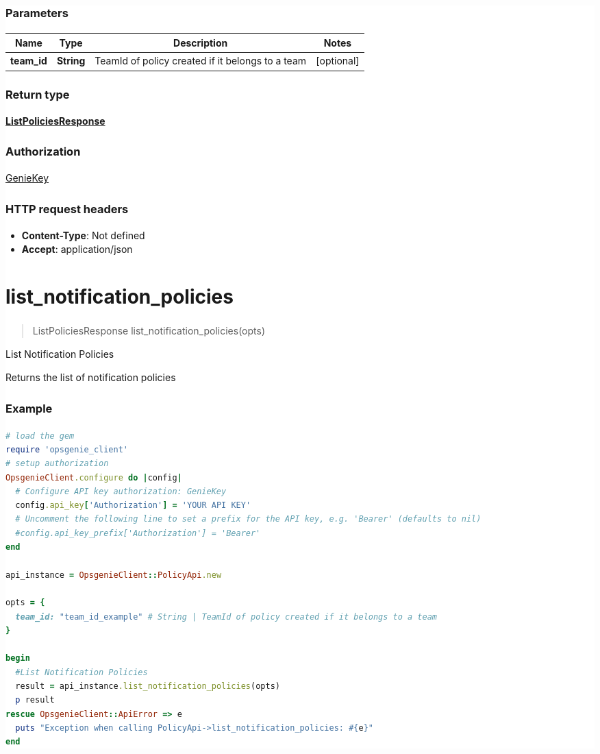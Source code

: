 ### Parameters

Name | Type | Description  | Notes
------------- | ------------- | ------------- | -------------
 **team_id** | **String**| TeamId of policy created if it belongs to a team | [optional] 

### Return type

[**ListPoliciesResponse**](ListPoliciesResponse.md)

### Authorization

[GenieKey](../README.md#GenieKey)

### HTTP request headers

 - **Content-Type**: Not defined
 - **Accept**: application/json



# **list_notification_policies**
> ListPoliciesResponse list_notification_policies(opts)

List Notification Policies

Returns the list of notification policies

### Example
```ruby
# load the gem
require 'opsgenie_client'
# setup authorization
OpsgenieClient.configure do |config|
  # Configure API key authorization: GenieKey
  config.api_key['Authorization'] = 'YOUR API KEY'
  # Uncomment the following line to set a prefix for the API key, e.g. 'Bearer' (defaults to nil)
  #config.api_key_prefix['Authorization'] = 'Bearer'
end

api_instance = OpsgenieClient::PolicyApi.new

opts = { 
  team_id: "team_id_example" # String | TeamId of policy created if it belongs to a team
}

begin
  #List Notification Policies
  result = api_instance.list_notification_policies(opts)
  p result
rescue OpsgenieClient::ApiError => e
  puts "Exception when calling PolicyApi->list_notification_policies: #{e}"
end
```
